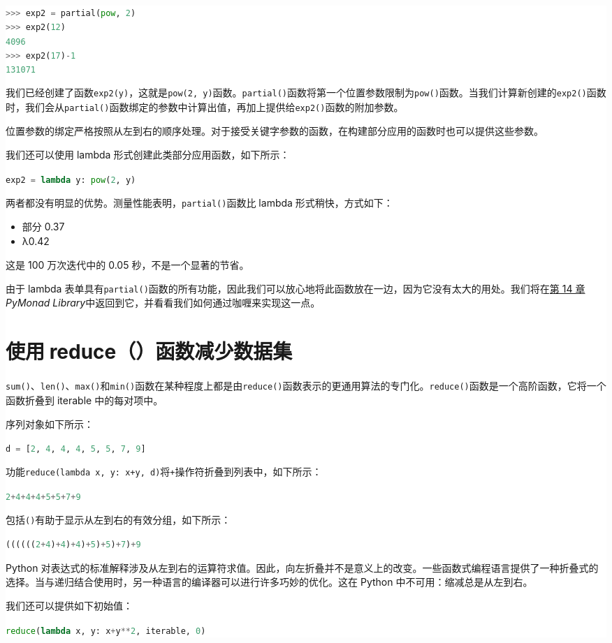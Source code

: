 ```py
>>> exp2 = partial(pow, 2)
>>> exp2(12)
4096
>>> exp2(17)-1
131071
```

我们已经创建了函数`exp2(y)`，这就是`pow(2, y)`函数。`partial()`函数将第一个位置参数限制为`pow()`函数。当我们计算新创建的`exp2()`函数时，我们会从`partial()`函数绑定的参数中计算出值，再加上提供给`exp2()`函数的附加参数。

位置参数的绑定严格按照从左到右的顺序处理。对于接受关键字参数的函数，在构建部分应用的函数时也可以提供这些参数。

我们还可以使用 lambda 形式创建此类部分应用函数，如下所示：

```py
exp2 = lambda y: pow(2, y)
```

两者都没有明显的优势。测量性能表明，`partial()`函数比 lambda 形式稍快，方式如下：

*   部分 0.37
*   λ0.42

这是 100 万次迭代中的 0.05 秒，不是一个显著的节省。

由于 lambda 表单具有`partial()`函数的所有功能，因此我们可以放心地将此函数放在一边，因为它没有太大的用处。我们将在[第 14 章](14.html)*PyMonad Library*中返回到它，并看看我们如何通过咖喱来实现这一点。

# 使用 reduce（）函数减少数据集

`sum()`、`len()`、`max()`和`min()`函数在某种程度上都是由`reduce()`函数表示的更通用算法的专门化。`reduce()`函数是一个高阶函数，它将一个函数折叠到 iterable 中的每对项中。

序列对象如下所示：

```py
d = [2, 4, 4, 4, 5, 5, 7, 9]
```

功能`reduce(lambda x, y: x+y, d)`将`+`操作符折叠到列表中，如下所示：

```py
2+4+4+4+5+5+7+9
```

包括`()`有助于显示从左到右的有效分组，如下所示：

```py
((((((2+4)+4)+4)+5)+5)+7)+9
```

Python 对表达式的标准解释涉及从左到右的运算符求值。因此，向左折叠并不是意义上的改变。一些函数式编程语言提供了一种折叠式的选择。当与递归结合使用时，另一种语言的编译器可以进行许多巧妙的优化。这在 Python 中不可用：缩减总是从左到右。

我们还可以提供如下初始值：

```py
reduce(lambda x, y: x+y**2, iterable, 0)  
```
